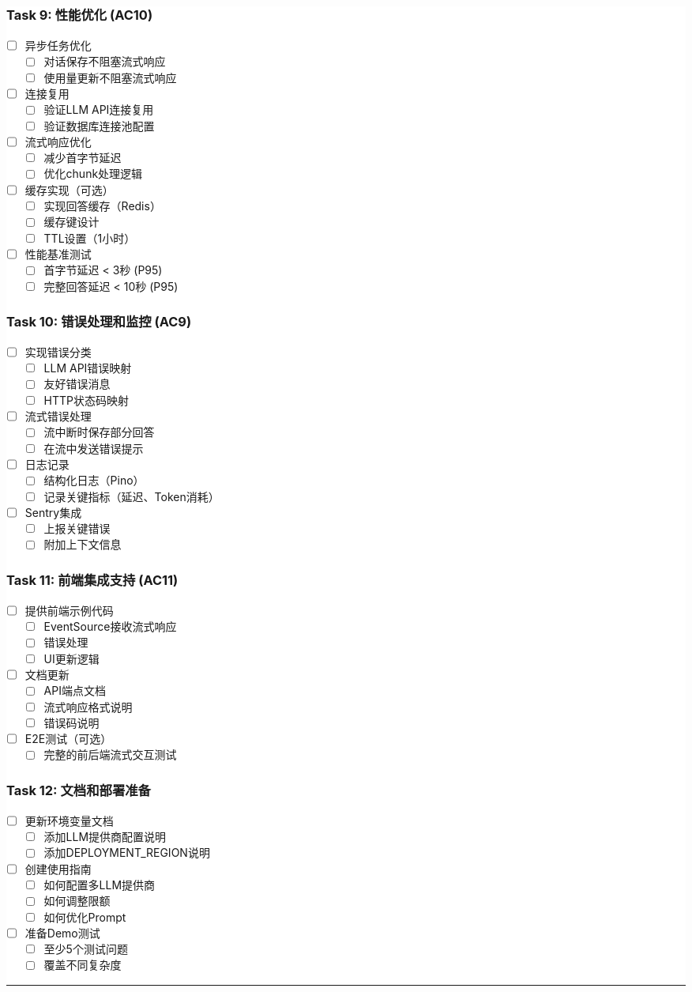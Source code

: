 ### Task 9: 性能优化 (AC10)

- [ ] 异步任务优化
  - [ ] 对话保存不阻塞流式响应
  - [ ] 使用量更新不阻塞流式响应
- [ ] 连接复用
  - [ ] 验证LLM API连接复用
  - [ ] 验证数据库连接池配置
- [ ] 流式响应优化
  - [ ] 减少首字节延迟
  - [ ] 优化chunk处理逻辑
- [ ] 缓存实现（可选）
  - [ ] 实现回答缓存（Redis）
  - [ ] 缓存键设计
  - [ ] TTL设置（1小时）
- [ ] 性能基准测试
  - [ ] 首字节延迟 < 3秒 (P95)
  - [ ] 完整回答延迟 < 10秒 (P95)

### Task 10: 错误处理和监控 (AC9)

- [ ] 实现错误分类
  - [ ] LLM API错误映射
  - [ ] 友好错误消息
  - [ ] HTTP状态码映射
- [ ] 流式错误处理
  - [ ] 流中断时保存部分回答
  - [ ] 在流中发送错误提示
- [ ] 日志记录
  - [ ] 结构化日志（Pino）
  - [ ] 记录关键指标（延迟、Token消耗）
- [ ] Sentry集成
  - [ ] 上报关键错误
  - [ ] 附加上下文信息

### Task 11: 前端集成支持 (AC11)

- [ ] 提供前端示例代码
  - [ ] EventSource接收流式响应
  - [ ] 错误处理
  - [ ] UI更新逻辑
- [ ] 文档更新
  - [ ] API端点文档
  - [ ] 流式响应格式说明
  - [ ] 错误码说明
- [ ] E2E测试（可选）
  - [ ] 完整的前后端流式交互测试

### Task 12: 文档和部署准备

- [ ] 更新环境变量文档
  - [ ] 添加LLM提供商配置说明
  - [ ] 添加DEPLOYMENT_REGION说明
- [ ] 创建使用指南
  - [ ] 如何配置多LLM提供商
  - [ ] 如何调整限额
  - [ ] 如何优化Prompt
- [ ] 准备Demo测试
  - [ ] 至少5个测试问题
  - [ ] 覆盖不同复杂度

---
